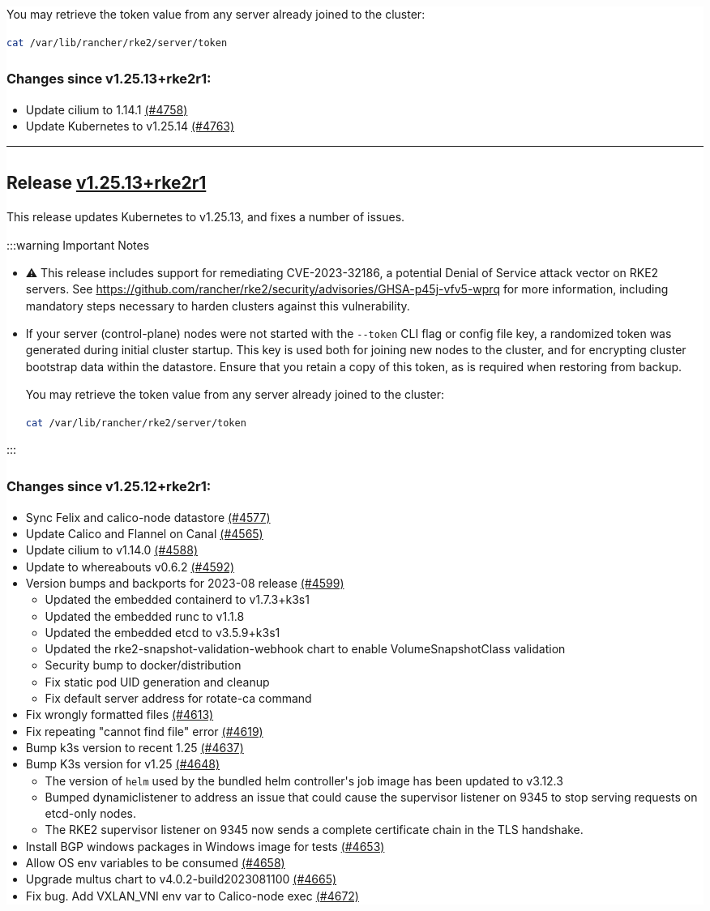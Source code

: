 You may retrieve the token value from any server already joined to the cluster:
```bash
cat /var/lib/rancher/rke2/server/token
```

### Changes since v1.25.13+rke2r1:

* Update cilium to 1.14.1 [(#4758)](https://github.com/rancher/rke2/pull/4758)
* Update Kubernetes to v1.25.14 [(#4763)](https://github.com/rancher/rke2/pull/4763)

-----
## Release [v1.25.13+rke2r1](https://github.com/rancher/rke2/releases/tag/v1.25.13+rke2r1)


This release updates Kubernetes to v1.25.13, and fixes a number of issues.

:::warning Important Notes


* ⚠️ This release includes support for remediating CVE-2023-32186, a potential Denial of Service attack vector on RKE2 servers. See https://github.com/rancher/rke2/security/advisories/GHSA-p45j-vfv5-wprq for more information, including mandatory steps necessary to harden clusters against this vulnerability.

* If your server (control-plane) nodes were not started with the `--token` CLI flag or config file key, a randomized token was generated during initial cluster startup. This key is used both for joining new nodes to the cluster, and for encrypting cluster bootstrap data within the datastore. Ensure that you retain a copy of this token, as is required when restoring from backup.

  You may retrieve the token value from any server already joined to the cluster:
  ```bash
  cat /var/lib/rancher/rke2/server/token
  ```


:::

### Changes since v1.25.12+rke2r1:

* Sync Felix and calico-node datastore [(#4577)](https://github.com/rancher/rke2/pull/4577)
* Update Calico and Flannel on Canal [(#4565)](https://github.com/rancher/rke2/pull/4565)
* Update cilium to v1.14.0 [(#4588)](https://github.com/rancher/rke2/pull/4588)
* Update to whereabouts v0.6.2 [(#4592)](https://github.com/rancher/rke2/pull/4592)
* Version bumps and backports for 2023-08 release [(#4599)](https://github.com/rancher/rke2/pull/4599)
  * Updated the embedded containerd to v1.7.3+k3s1
  * Updated the embedded runc to v1.1.8
  * Updated the embedded etcd to v3.5.9+k3s1
  * Updated the rke2-snapshot-validation-webhook chart to enable VolumeSnapshotClass validation
  * Security bump to docker/distribution
  * Fix static pod UID generation and cleanup
  * Fix default server address for rotate-ca command
* Fix wrongly formatted files [(#4613)](https://github.com/rancher/rke2/pull/4613)
* Fix repeating "cannot find file" error [(#4619)](https://github.com/rancher/rke2/pull/4619)
* Bump k3s version to recent 1.25 [(#4637)](https://github.com/rancher/rke2/pull/4637)
* Bump K3s version for v1.25 [(#4648)](https://github.com/rancher/rke2/pull/4648)
  * The version of `helm` used by the bundled helm controller's job image has been updated to v3.12.3
  * Bumped dynamiclistener to address an issue that could cause the supervisor listener on 9345 to stop serving requests on etcd-only nodes.
  * The RKE2 supervisor listener on 9345 now sends a complete certificate chain in the TLS handshake.
* Install BGP windows packages in Windows image for tests [(#4653)](https://github.com/rancher/rke2/pull/4653)
* Allow OS env variables to be consumed [(#4658)](https://github.com/rancher/rke2/pull/4658)
* Upgrade multus chart to v4.0.2-build2023081100 [(#4665)](https://github.com/rancher/rke2/pull/4665)
* Fix bug. Add VXLAN_VNI env var to Calico-node exec [(#4672)](https://github.com/rancher/rke2/pull/4672)